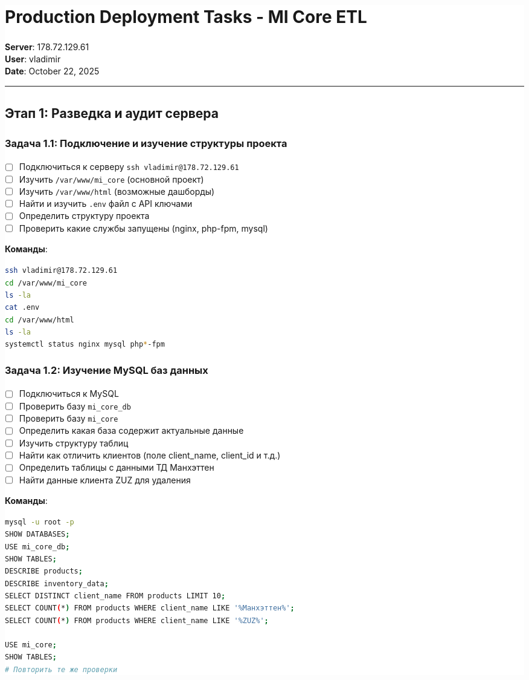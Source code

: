# Production Deployment Tasks - MI Core ETL

**Server**: 178.72.129.61  
**User**: vladimir  
**Date**: October 22, 2025

---

## Этап 1: Разведка и аудит сервера

### Задача 1.1: Подключение и изучение структуры проекта

-   [ ] Подключиться к серверу `ssh vladimir@178.72.129.61`
-   [ ] Изучить `/var/www/mi_core` (основной проект)
-   [ ] Изучить `/var/www/html` (возможные дашборды)
-   [ ] Найти и изучить `.env` файл с API ключами
-   [ ] Определить структуру проекта
-   [ ] Проверить какие службы запущены (nginx, php-fpm, mysql)

**Команды**:

```bash
ssh vladimir@178.72.129.61
cd /var/www/mi_core
ls -la
cat .env
cd /var/www/html
ls -la
systemctl status nginx mysql php*-fpm
```

### Задача 1.2: Изучение MySQL баз данных

-   [ ] Подключиться к MySQL
-   [ ] Проверить базу `mi_core_db`
-   [ ] Проверить базу `mi_core`
-   [ ] Определить какая база содержит актуальные данные
-   [ ] Изучить структуру таблиц
-   [ ] Найти как отличить клиентов (поле client_name, client_id и т.д.)
-   [ ] Определить таблицы с данными ТД Манхэттен
-   [ ] Найти данные клиента ZUZ для удаления

**Команды**:

```bash
mysql -u root -p
SHOW DATABASES;
USE mi_core_db;
SHOW TABLES;
DESCRIBE products;
DESCRIBE inventory_data;
SELECT DISTINCT client_name FROM products LIMIT 10;
SELECT COUNT(*) FROM products WHERE client_name LIKE '%Манхэттен%';
SELECT COUNT(*) FROM products WHERE client_name LIKE '%ZUZ%';

USE mi_core;
SHOW TABLES;
# Повторить те же проверки
```
